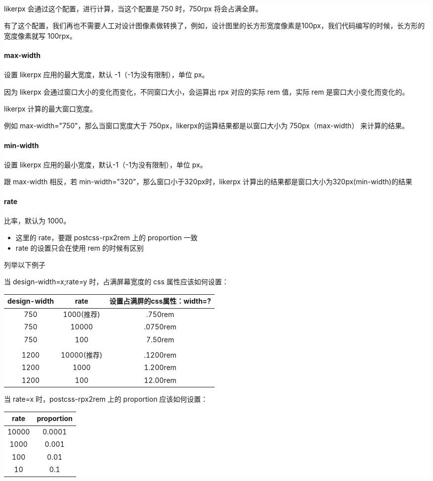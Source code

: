 likerpx 会通过这个配置，进行计算，当这个配置是 750 时，750rpx 将会占满全屏。

有了这个配置，我们再也不需要人工对设计图像素做转换了，例如，设计图里的长方形宽度像素是100px，我们代码编写的时候，长方形的宽度像素就写 100rpx。

#### max-width

设置 likerpx 应用的最大宽度，默认 -1（-1为没有限制），单位 px。

因为 likerpx 会通过窗口大小的变化而变化，不同窗口大小，会运算出 rpx 对应的实际 rem 值，实际 rem 是窗口大小变化而变化的。

likerpx 计算的最大窗口宽度。

例如 max-width="750"，那么当窗口宽度大于 750px，likerpx的运算结果都是以窗口大小为 750px（max-width） 来计算的结果。

#### min-width

设置 likerpx 应用的最小宽度，默认-1（-1为没有限制），单位 px。

跟 max-width 相反，若 min-width="320"，那么窗口小于320px时，likerpx 计算出的结果都是窗口大小为320px(min-width)的结果

#### rate

比率，默认为 1000。

* 这里的 rate，要跟 postcss-rpx2rem 上的 proportion 一致
* rate 的设置只会在使用 rem 的时候有区别

列举以下例子

当 design-width=x;rate=y 时，占满屏幕宽度的 css 属性应该如何设置：

|design-width|rate|设置占满屏的css属性：width=?|
|:-:|:-:|:-:|
|750|1000(推荐)|.750rem|
|750|10000|.0750rem|
|750|100|7.50rem|
|||
|1200|10000(推荐)|.1200rem|
|1200|1000|1.200rem|
|1200|100|12.00rem|

当 rate=x 时，postcss-rpx2rem 上的 proportion 应该如何设置：

|rate|proportion|
|:-:|:-:|
|10000|0.0001|
|1000|0.001|
|100|0.01|
|10|0.1|
